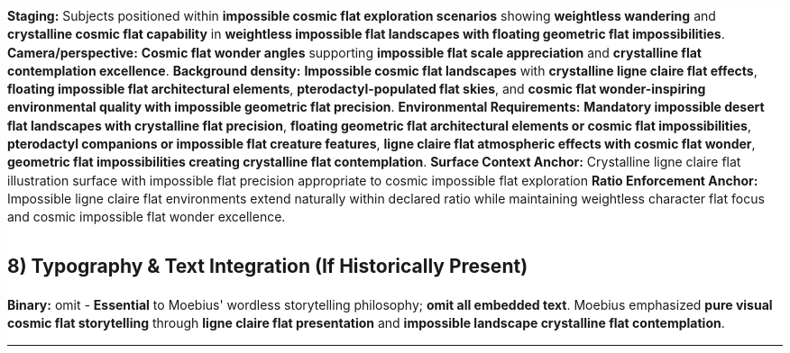 **Staging:** Subjects positioned within **impossible cosmic flat exploration scenarios** showing **weightless wandering** and **crystalline cosmic flat capability** in **weightless impossible flat landscapes with floating geometric flat impossibilities**. **Camera/perspective:** **Cosmic flat wonder angles** supporting **impossible flat scale appreciation** and **crystalline flat contemplation excellence**. **Background density:** **Impossible cosmic flat landscapes** with **crystalline ligne claire flat effects**, **floating impossible flat architectural elements**, **pterodactyl-populated flat skies**, and **cosmic flat wonder-inspiring environmental quality with impossible geometric flat precision**. **Environmental Requirements:** **Mandatory impossible desert flat landscapes with crystalline flat precision**, **floating geometric flat architectural elements or cosmic flat impossibilities**, **pterodactyl companions or impossible flat creature features**, **ligne claire flat atmospheric effects with cosmic flat wonder**, **geometric flat impossibilities creating crystalline flat contemplation**. **Surface Context Anchor:** Crystalline ligne claire flat illustration surface with impossible flat precision appropriate to cosmic impossible flat exploration **Ratio Enforcement Anchor:** Impossible ligne claire flat environments extend naturally within declared ratio while maintaining weightless character flat focus and cosmic impossible flat wonder excellence.

## 8) Typography & Text Integration (If Historically Present)

**Binary:** omit - **Essential** to Moebius' wordless storytelling philosophy; **omit all embedded text**. Moebius emphasized **pure visual cosmic flat storytelling** through **ligne claire flat presentation** and **impossible landscape crystalline flat contemplation**.

------
